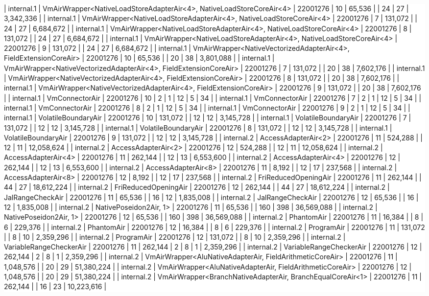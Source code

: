 | internal.1 | VmAirWrapper<NativeLoadStoreAdapterAir<4>, NativeLoadStoreCoreAir<4> | 22001276 | 10 | 65,536 |  | 24 | 27 | 3,342,336 | 
| internal.1 | VmAirWrapper<NativeLoadStoreAdapterAir<4>, NativeLoadStoreCoreAir<4> | 22001276 | 7 | 131,072 |  | 24 | 27 | 6,684,672 | 
| internal.1 | VmAirWrapper<NativeLoadStoreAdapterAir<4>, NativeLoadStoreCoreAir<4> | 22001276 | 8 | 131,072 |  | 24 | 27 | 6,684,672 | 
| internal.1 | VmAirWrapper<NativeLoadStoreAdapterAir<4>, NativeLoadStoreCoreAir<4> | 22001276 | 9 | 131,072 |  | 24 | 27 | 6,684,672 | 
| internal.1 | VmAirWrapper<NativeVectorizedAdapterAir<4>, FieldExtensionCoreAir> | 22001276 | 10 | 65,536 |  | 20 | 38 | 3,801,088 | 
| internal.1 | VmAirWrapper<NativeVectorizedAdapterAir<4>, FieldExtensionCoreAir> | 22001276 | 7 | 131,072 |  | 20 | 38 | 7,602,176 | 
| internal.1 | VmAirWrapper<NativeVectorizedAdapterAir<4>, FieldExtensionCoreAir> | 22001276 | 8 | 131,072 |  | 20 | 38 | 7,602,176 | 
| internal.1 | VmAirWrapper<NativeVectorizedAdapterAir<4>, FieldExtensionCoreAir> | 22001276 | 9 | 131,072 |  | 20 | 38 | 7,602,176 | 
| internal.1 | VmConnectorAir | 22001276 | 10 | 2 | 1 | 12 | 5 | 34 | 
| internal.1 | VmConnectorAir | 22001276 | 7 | 2 | 1 | 12 | 5 | 34 | 
| internal.1 | VmConnectorAir | 22001276 | 8 | 2 | 1 | 12 | 5 | 34 | 
| internal.1 | VmConnectorAir | 22001276 | 9 | 2 | 1 | 12 | 5 | 34 | 
| internal.1 | VolatileBoundaryAir | 22001276 | 10 | 131,072 |  | 12 | 12 | 3,145,728 | 
| internal.1 | VolatileBoundaryAir | 22001276 | 7 | 131,072 |  | 12 | 12 | 3,145,728 | 
| internal.1 | VolatileBoundaryAir | 22001276 | 8 | 131,072 |  | 12 | 12 | 3,145,728 | 
| internal.1 | VolatileBoundaryAir | 22001276 | 9 | 131,072 |  | 12 | 12 | 3,145,728 | 
| internal.2 | AccessAdapterAir<2> | 22001276 | 11 | 524,288 |  | 12 | 11 | 12,058,624 | 
| internal.2 | AccessAdapterAir<2> | 22001276 | 12 | 524,288 |  | 12 | 11 | 12,058,624 | 
| internal.2 | AccessAdapterAir<4> | 22001276 | 11 | 262,144 |  | 12 | 13 | 6,553,600 | 
| internal.2 | AccessAdapterAir<4> | 22001276 | 12 | 262,144 |  | 12 | 13 | 6,553,600 | 
| internal.2 | AccessAdapterAir<8> | 22001276 | 11 | 8,192 |  | 12 | 17 | 237,568 | 
| internal.2 | AccessAdapterAir<8> | 22001276 | 12 | 8,192 |  | 12 | 17 | 237,568 | 
| internal.2 | FriReducedOpeningAir | 22001276 | 11 | 262,144 |  | 44 | 27 | 18,612,224 | 
| internal.2 | FriReducedOpeningAir | 22001276 | 12 | 262,144 |  | 44 | 27 | 18,612,224 | 
| internal.2 | JalRangeCheckAir | 22001276 | 11 | 65,536 |  | 16 | 12 | 1,835,008 | 
| internal.2 | JalRangeCheckAir | 22001276 | 12 | 65,536 |  | 16 | 12 | 1,835,008 | 
| internal.2 | NativePoseidon2Air<BabyBearParameters>, 1> | 22001276 | 11 | 65,536 |  | 160 | 398 | 36,569,088 | 
| internal.2 | NativePoseidon2Air<BabyBearParameters>, 1> | 22001276 | 12 | 65,536 |  | 160 | 398 | 36,569,088 | 
| internal.2 | PhantomAir | 22001276 | 11 | 16,384 |  | 8 | 6 | 229,376 | 
| internal.2 | PhantomAir | 22001276 | 12 | 16,384 |  | 8 | 6 | 229,376 | 
| internal.2 | ProgramAir | 22001276 | 11 | 131,072 |  | 8 | 10 | 2,359,296 | 
| internal.2 | ProgramAir | 22001276 | 12 | 131,072 |  | 8 | 10 | 2,359,296 | 
| internal.2 | VariableRangeCheckerAir | 22001276 | 11 | 262,144 | 2 | 8 | 1 | 2,359,296 | 
| internal.2 | VariableRangeCheckerAir | 22001276 | 12 | 262,144 | 2 | 8 | 1 | 2,359,296 | 
| internal.2 | VmAirWrapper<AluNativeAdapterAir, FieldArithmeticCoreAir> | 22001276 | 11 | 1,048,576 |  | 20 | 29 | 51,380,224 | 
| internal.2 | VmAirWrapper<AluNativeAdapterAir, FieldArithmeticCoreAir> | 22001276 | 12 | 1,048,576 |  | 20 | 29 | 51,380,224 | 
| internal.2 | VmAirWrapper<BranchNativeAdapterAir, BranchEqualCoreAir<1> | 22001276 | 11 | 262,144 |  | 16 | 23 | 10,223,616 | 